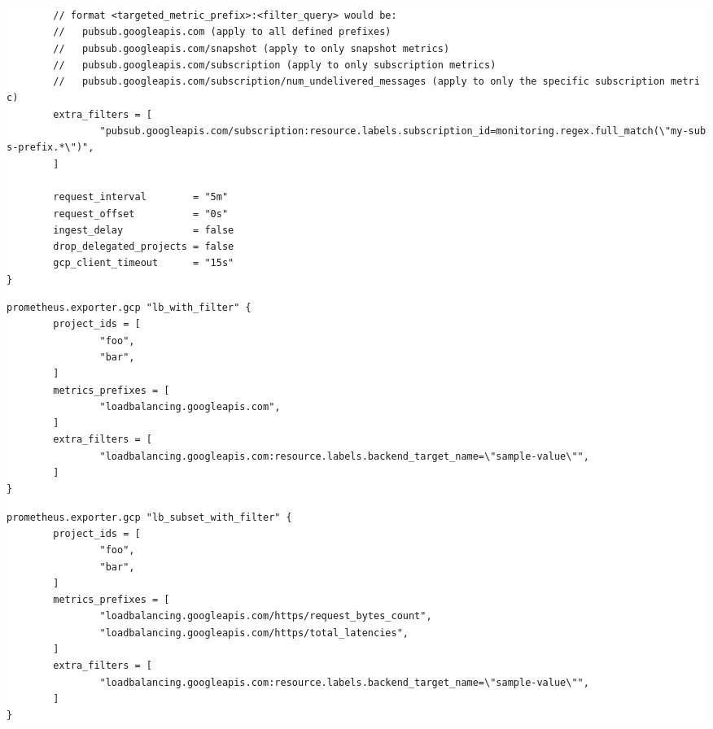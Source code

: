```alloy
        // format <targeted_metric_prefix>:<filter_query> would be:
        //   pubsub.googleapis.com (apply to all defined prefixes)
        //   pubsub.googleapis.com/snapshot (apply to only snapshot metrics)
        //   pubsub.googleapis.com/subscription (apply to only subscription metrics)
        //   pubsub.googleapis.com/subscription/num_undelivered_messages (apply to only the specific subscription metric)
        extra_filters = [
                "pubsub.googleapis.com/subscription:resource.labels.subscription_id=monitoring.regex.full_match(\"my-subs-prefix.*\")",
        ]

        request_interval        = "5m"
        request_offset          = "0s"
        ingest_delay            = false
        drop_delegated_projects = false
        gcp_client_timeout      = "15s"
}
```

```alloy
prometheus.exporter.gcp "lb_with_filter" {
        project_ids = [
                "foo",
                "bar",
        ]
        metrics_prefixes = [
                "loadbalancing.googleapis.com",
        ]
        extra_filters = [
                "loadbalancing.googleapis.com:resource.labels.backend_target_name=\"sample-value\"",
        ]
}
```

```alloy
prometheus.exporter.gcp "lb_subset_with_filter" {
        project_ids = [
                "foo",
                "bar",
        ]
        metrics_prefixes = [
                "loadbalancing.googleapis.com/https/request_bytes_count",
                "loadbalancing.googleapis.com/https/total_latencies",
        ]
        extra_filters = [
                "loadbalancing.googleapis.com:resource.labels.backend_target_name=\"sample-value\"",
        ]
}
```

